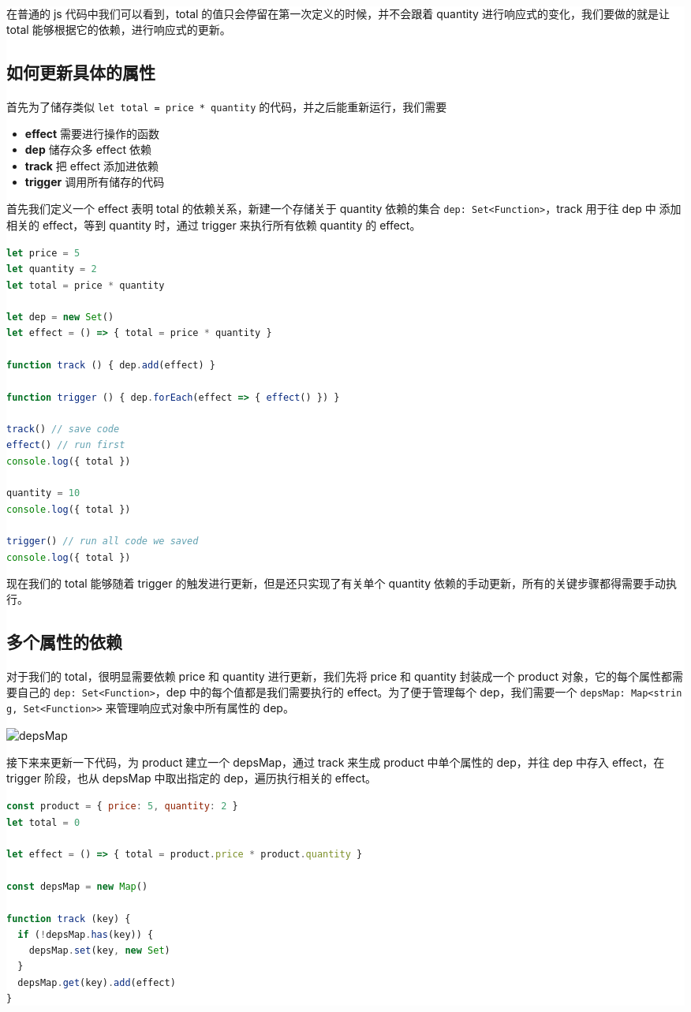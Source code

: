 在普通的 js 代码中我们可以看到，total 的值只会停留在第一次定义的时候，并不会跟着 quantity 进行响应式的变化，我们要做的就是让 total 能够根据它的依赖，进行响应式的更新。

## 如何更新具体的属性

首先为了储存类似 `let total = price * quantity` 的代码，并之后能重新运行，我们需要

- **effect** 需要进行操作的函数
- **dep** 储存众多 effect 依赖
- **track** 把 effect 添加进依赖
- **trigger** 调用所有储存的代码

首先我们定义一个 effect 表明 total 的依赖关系，新建一个存储关于 quantity 依赖的集合 `dep: Set<Function>`，track 用于往 dep 中 添加相关的 effect，等到 quantity 时，通过 trigger 来执行所有依赖 quantity 的
effect。

```js
let price = 5
let quantity = 2
let total = price * quantity

let dep = new Set()
let effect = () => { total = price * quantity }

function track () { dep.add(effect) }

function trigger () { dep.forEach(effect => { effect() }) }

track() // save code
effect() // run first
console.log({ total })

quantity = 10
console.log({ total })

trigger() // run all code we saved
console.log({ total })
```

现在我们的 total 能够随着 trigger 的触发进行更新，但是还只实现了有关单个 quantity 依赖的手动更新，所有的关键步骤都得需要手动执行。

## 多个属性的依赖

对于我们的 total，很明显需要依赖 price 和 quantity 进行更新，我们先将 price 和 quantity 封装成一个 product 对象，它的每个属性都需要自己的 `dep: Set<Function>`，dep 中的每个值都是我们需要执行的 effect。为了便于管理每个
dep，我们需要一个 `depsMap: Map<string, Set<Function>>` 来管理响应式对象中所有属性的 dep。

![depsMap](https://s1.huangchengtuo.com/img/221015depsMap.png)

接下来来更新一下代码，为 product 建立一个 depsMap，通过 track 来生成 product 中单个属性的 dep，并往 dep 中存入 effect，在 trigger 阶段，也从 depsMap 中取出指定的 dep，遍历执行相关的 effect。

```js
const product = { price: 5, quantity: 2 }
let total = 0

let effect = () => { total = product.price * product.quantity }

const depsMap = new Map()

function track (key) {
  if (!depsMap.has(key)) {
    depsMap.set(key, new Set)
  }
  depsMap.get(key).add(effect)
}

```